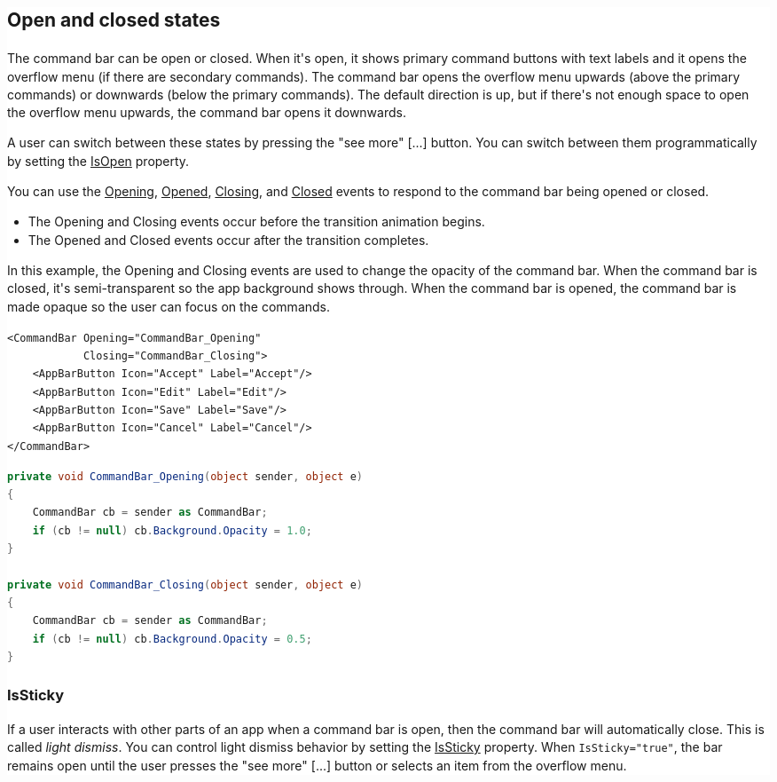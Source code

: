 
## Open and closed states

The command bar can be open or closed. When it's open, it shows primary command buttons with text labels and it opens the overflow menu  (if there are secondary commands).
The command bar opens the overflow menu upwards (above the primary commands) or downwards (below the primary commands).
The default direction is up, but if there's not enough space to open the overflow menu upwards, the command bar opens it downwards.

A user can switch between these states by pressing the "see more" \[...\] button. You can switch between them programmatically by setting the [IsOpen](/uwp/api/windows.ui.xaml.controls.appbar.isopen) property.

You can use the [Opening](/uwp/api/windows.ui.xaml.controls.appbar.opening), [Opened](/uwp/api/windows.ui.xaml.controls.appbar.opened), [Closing](/uwp/api/windows.ui.xaml.controls.appbar.closing), and [Closed](/uwp/api/windows.ui.xaml.controls.appbar.closed) events to respond to the command bar being opened or closed.
- The Opening and Closing events occur before the transition animation begins.
- The Opened and Closed events occur after the transition completes.

In this example, the Opening and Closing events are used to change the opacity of the command bar. When the command bar is closed, it's semi-transparent so the app background shows through. When the command bar is opened, the command bar is made opaque so the user can focus on the commands.

```xaml
<CommandBar Opening="CommandBar_Opening"
            Closing="CommandBar_Closing">
    <AppBarButton Icon="Accept" Label="Accept"/>
    <AppBarButton Icon="Edit" Label="Edit"/>
    <AppBarButton Icon="Save" Label="Save"/>
    <AppBarButton Icon="Cancel" Label="Cancel"/>
</CommandBar>
```

```csharp
private void CommandBar_Opening(object sender, object e)
{
    CommandBar cb = sender as CommandBar;
    if (cb != null) cb.Background.Opacity = 1.0;
}

private void CommandBar_Closing(object sender, object e)
{
    CommandBar cb = sender as CommandBar;
    if (cb != null) cb.Background.Opacity = 0.5;
}

```

### IsSticky

If a user interacts with other parts of an app when a command bar is open, then the command bar will automatically close. This is called *light dismiss*. You can control light dismiss behavior by setting the [IsSticky](/uwp/api/windows.ui.xaml.controls.appbar.issticky) property. When `IsSticky="true"`, the bar remains open until the user presses the "see more" \[...\] button or selects an item from the overflow menu.
